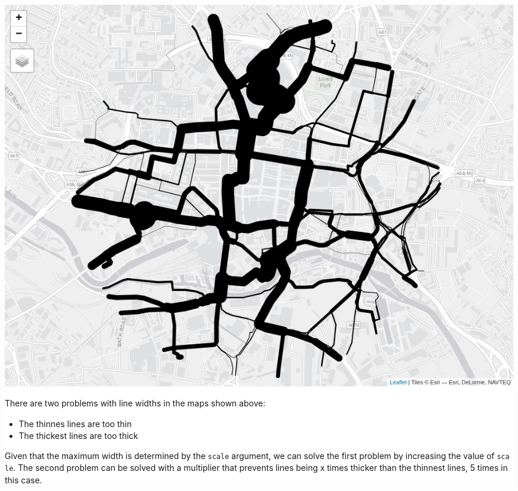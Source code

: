 <p><img src="maps/m2.png" id="fig-hanno" data-fig.extended="false"
alt="Figure 2: ?(caption)" /></p>
</div></td>
</tr>
</tbody>
</table>

</div>

There are two problems with line widths in the maps shown above:

- The thinnes lines are too thin
- The thickest lines are too thick

Given that the maximum width is determined by the `scale` argument, we
can solve the first problem by increasing the value of `scale`. The
second problem can be solved with a multiplier that prevents lines being
x times thicker than the thinnest lines, 5 times in this case.

<div>
